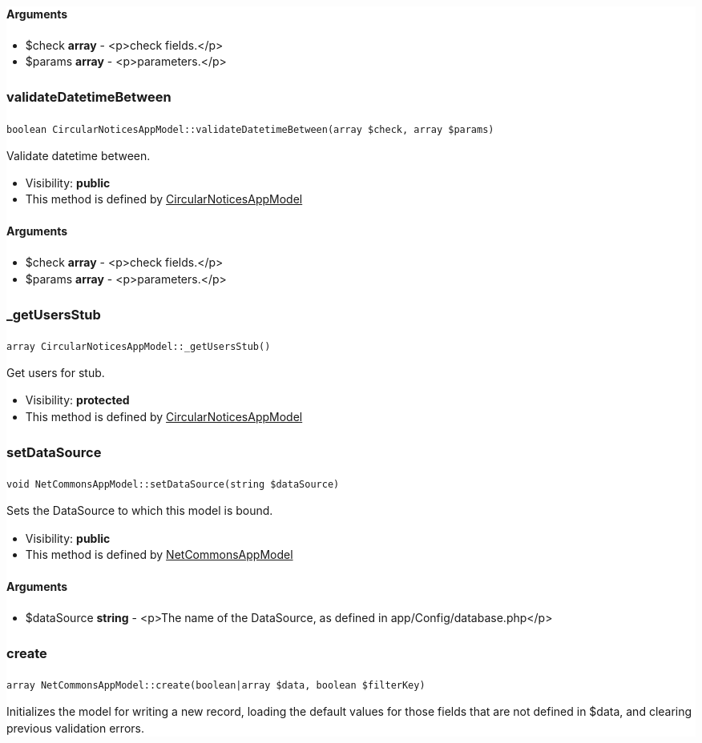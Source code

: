 
#### Arguments
* $check **array** - &lt;p&gt;check fields.&lt;/p&gt;
* $params **array** - &lt;p&gt;parameters.&lt;/p&gt;



### validateDatetimeBetween

    boolean CircularNoticesAppModel::validateDatetimeBetween(array $check, array $params)

Validate datetime between.



* Visibility: **public**
* This method is defined by [CircularNoticesAppModel](CircularNoticesAppModel.md)


#### Arguments
* $check **array** - &lt;p&gt;check fields.&lt;/p&gt;
* $params **array** - &lt;p&gt;parameters.&lt;/p&gt;



### _getUsersStub

    array CircularNoticesAppModel::_getUsersStub()

Get users for stub.



* Visibility: **protected**
* This method is defined by [CircularNoticesAppModel](CircularNoticesAppModel.md)




### setDataSource

    void NetCommonsAppModel::setDataSource(string $dataSource)

Sets the DataSource to which this model is bound.



* Visibility: **public**
* This method is defined by [NetCommonsAppModel](NetCommonsAppModel.md)


#### Arguments
* $dataSource **string** - &lt;p&gt;The name of the DataSource, as defined in app/Config/database.php&lt;/p&gt;



### create

    array NetCommonsAppModel::create(boolean|array $data, boolean $filterKey)

Initializes the model for writing a new record, loading the default values
for those fields that are not defined in $data, and clearing previous validation errors.
